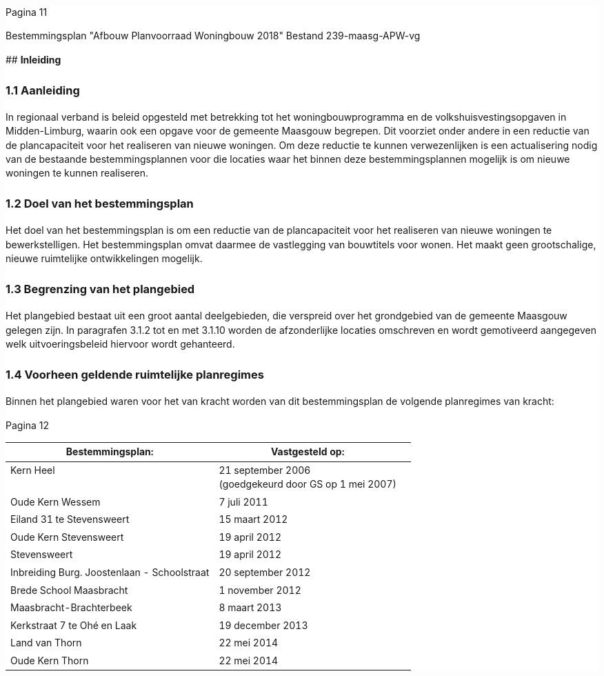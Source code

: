 Pagina 11

Bestemmingsplan "Afbouw Planvoorraad Woningbouw 2018" Bestand 239-maasg-APW-vg

<span id="page-11-0"></span>## **Inleiding**

### <span id="page-11-1"></span>**1.1 Aanleiding**

In regionaal verband is beleid opgesteld met betrekking tot het woningbouwprogramma en de volkshuisvestingsopgaven in Midden-Limburg, waarin ook een opgave voor de gemeente Maasgouw begrepen. Dit voorziet onder andere in een reductie van de plancapaciteit voor het realiseren van nieuwe woningen. Om deze reductie te kunnen verwezenlijken is een actualisering nodig van de bestaande bestemmingsplannen voor die locaties waar het binnen deze bestemmingsplannen mogelijk is om nieuwe woningen te kunnen realiseren.

### <span id="page-11-2"></span>**1.2 Doel van het bestemmingsplan**

Het doel van het bestemmingsplan is om een reductie van de plancapaciteit voor het realiseren van nieuwe woningen te bewerkstelligen. Het bestemmingsplan omvat daarmee de vastlegging van bouwtitels voor wonen. Het maakt geen grootschalige, nieuwe ruimtelijke ontwikkelingen mogelijk.

### <span id="page-11-3"></span>**1.3 Begrenzing van het plangebied**

Het plangebied bestaat uit een groot aantal deelgebieden, die verspreid over het grondgebied van de gemeente Maasgouw gelegen zijn. In paragrafen 3.1.2 tot en met 3.1.10 worden de afzonderlijke locaties omschreven en wordt gemotiveerd aangegeven welk uitvoeringsbeleid hiervoor wordt gehanteerd.

### <span id="page-11-4"></span>**1.4 Voorheen geldende ruimtelijke planregimes**

Binnen het plangebied waren voor het van kracht worden van dit bestemmingsplan de volgende planregimes van kracht:

Pagina 12

| Bestemmingsplan:                            | Vastgesteld op:                                          |  |
|---------------------------------------------|----------------------------------------------------------|--|
| Kern Heel                                   | 21 september 2006<br>(goedgekeurd door GS op 1 mei 2007) |  |
| Oude Kern Wessem                            | 7 juli 2011                                              |  |
| Eiland 31 te Stevensweert                   | 15 maart 2012                                            |  |
| Oude Kern Stevensweert                      | 19 april 2012                                            |  |
| Stevensweert                                | 19 april 2012                                            |  |
| Inbreiding Burg. Joostenlaan - Schoolstraat | 20 september 2012                                        |  |
| Brede School Maasbracht                     | 1 november 2012                                          |  |
| Maasbracht-Brachterbeek                     | 8 maart 2013                                             |  |
| Kerkstraat 7 te Ohé en Laak                 | 19 december 2013                                         |  |
| Land van Thorn                              | 22 mei 2014                                              |  |
| Oude Kern Thorn                             | 22 mei 2014                                              |  |
